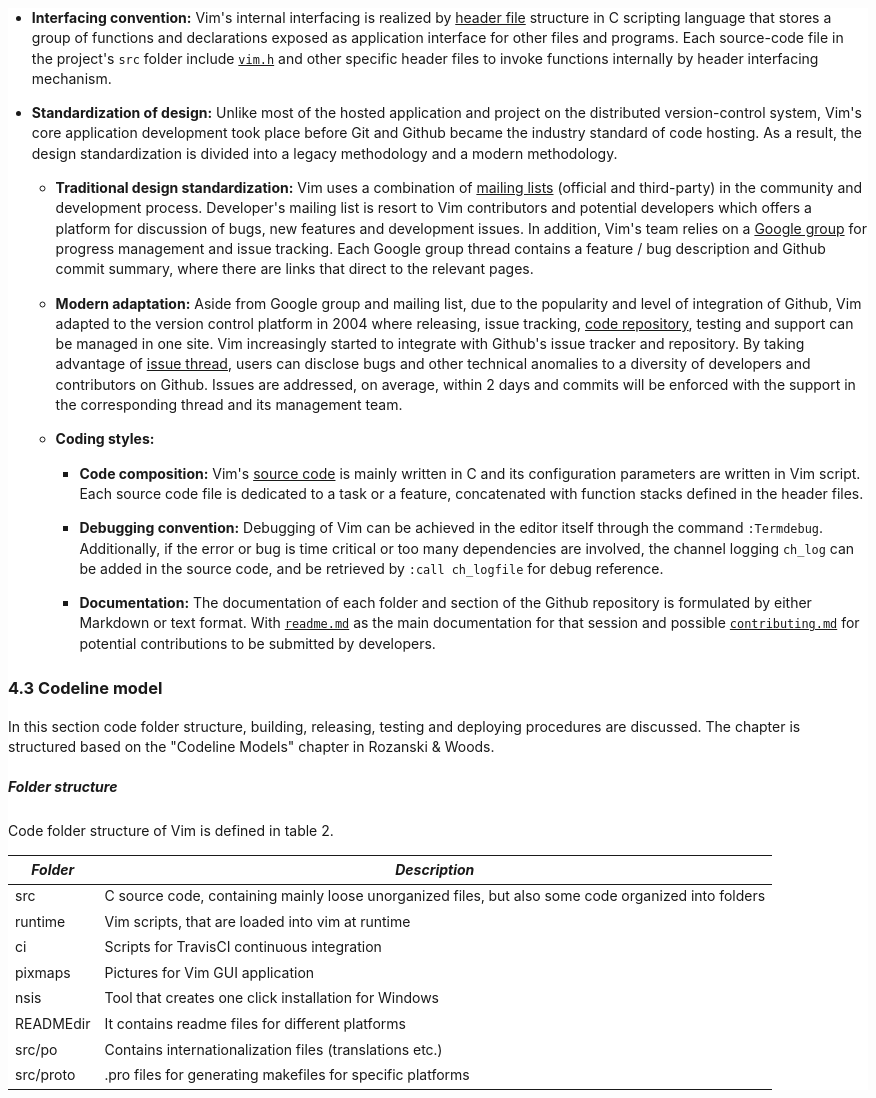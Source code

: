   - **Interfacing convention:** Vim's internal interfacing is realized by [header file](https://github.com/vim/vim/tree/master/src) structure in C scripting language that stores a group of functions and declarations exposed as application interface for other files and programs. Each source-code file in the project's `src` folder include [`vim.h`](https://github.com/vim/vim/blob/master/src/vim.h) and other specific header files to invoke functions internally by header interfacing mechanism.

- **Standardization of design:** Unlike most of the hosted application and project on the distributed version-control system, Vim's core application development took place before Git and Github became the industry standard of code hosting. As a result, the design standardization is divided into a legacy methodology and a modern methodology.

  - **Traditional design standardization:** Vim uses a combination of [mailing lists](https://www.vim.org/maillist.php) (official and third-party) in the community and development process. Developer's mailing list is resort to Vim contributors and potential developers which offers a platform for discussion of bugs, new features and development issues. In addition, Vim's team relies on a [Google group](https://groups.google.com/forum/#!forum/vim_dev) for progress management and issue tracking. Each Google group thread contains a feature / bug description and Github commit summary, where there are links that direct to the relevant pages.

  - **Modern adaptation:** Aside from Google group and mailing list, due to the popularity and level of integration of Github, Vim adapted to the version control platform in 2004 where releasing, issue tracking, [code repository](https://github.com/vim/vim), testing and support can be managed in one site. Vim increasingly started to integrate with Github's issue tracker and repository. By taking advantage of [issue thread](https://github.com/vim/vim/issues), users can disclose bugs and other technical anomalies to a diversity of developers and contributors on Github. Issues are addressed, on average, within 2 days and commits will be enforced with the support in the corresponding thread and its management team.

  - **Coding styles:**
    - **Code composition:** Vim's [source code](https://github.com/vim/vim/tree/master/src) is mainly written in C and its configuration parameters are written in Vim script. Each source code file is dedicated to a task or a feature, concatenated with function stacks defined in the header files.

    - **Debugging convention:** Debugging of Vim can be achieved in the editor itself through the command `:Termdebug`. Additionally, if the error or bug is time critical or too many dependencies are involved, the channel logging `ch_log` can be added in the source code, and be retrieved by `:call ch_logfile` for debug reference.

    - **Documentation:** The documentation of each folder and section of the Github repository is formulated by either Markdown or text format. With [`readme.md`](https://github.com/vim/vim/blob/master/README.md) as the main documentation for that session and possible [`contributing.md`](https://github.com/vim/vim/blob/master/CONTRIBUTING.md) for potential contributions to be submitted by developers.

### 4.3 Codeline model

In this section code folder structure, building, releasing, testing and deploying procedures are discussed. The chapter is structured based on the "Codeline Models" chapter in Rozanski & Woods.

##### Folder structure

Code folder structure of Vim is defined in table 2.

| *Folder*  | *Description*  |
|---|---|
| src  | C source code, containing mainly loose unorganized files, but also some code organized into folders  |
|  runtime | Vim scripts, that are loaded into vim at runtime  |
|  ci | Scripts for TravisCI continuous integration   |
|  pixmaps | Pictures for Vim GUI application  |
|  nsis | Tool that creates one click installation for Windows  |
| READMEdir| It contains readme files for different platforms |
| src/po | Contains internationalization files (translations etc.)|
| src/proto | .pro files for generating makefiles for specific platforms|